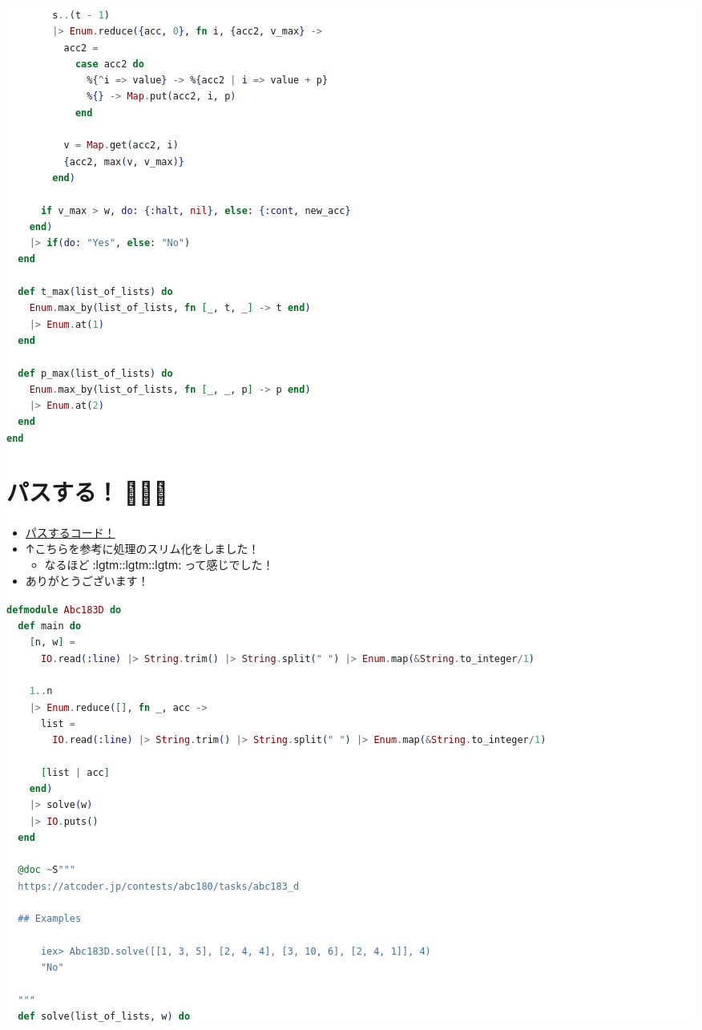 ```elixir:lib/abc_183_d.ex
        s..(t - 1)
        |> Enum.reduce({acc, 0}, fn i, {acc2, v_max} ->
          acc2 =
            case acc2 do
              %{^i => value} -> %{acc2 | i => value + p}
              %{} -> Map.put(acc2, i, p)
            end

          v = Map.get(acc2, i)
          {acc2, max(v, v_max)}
        end)

      if v_max > w, do: {:halt, nil}, else: {:cont, new_acc}
    end)
    |> if(do: "Yes", else: "No")
  end

  def t_max(list_of_lists) do
    Enum.max_by(list_of_lists, fn [_, t, _] -> t end)
    |> Enum.at(1)
  end

  def p_max(list_of_lists) do
    Enum.max_by(list_of_lists, fn [_, _, p] -> p end)
    |> Enum.at(2)
  end
end
```

# パスする！ :tada::tada::tada: 
- [パスするコード！](https://atcoder.jp/contests/abc183/submissions/18153843)
- ↑こちらを参考に処理のスリム化をしました！
    - なるほど :lgtm::lgtm::lgtm: って感じでした！ 
- ありがとうございます！


```elixir:lib/abc_183_d.ex
defmodule Abc183D do
  def main do
    [n, w] =
      IO.read(:line) |> String.trim() |> String.split(" ") |> Enum.map(&String.to_integer/1)

    1..n
    |> Enum.reduce([], fn _, acc ->
      list =
        IO.read(:line) |> String.trim() |> String.split(" ") |> Enum.map(&String.to_integer/1)

      [list | acc]
    end)
    |> solve(w)
    |> IO.puts()
  end

  @doc ~S"""
  https://atcoder.jp/contests/abc180/tasks/abc183_d

  ## Examples

      iex> Abc183D.solve([[1, 3, 5], [2, 4, 4], [3, 10, 6], [2, 4, 1]], 4)
      "No"

  """
  def solve(list_of_lists, w) do
```